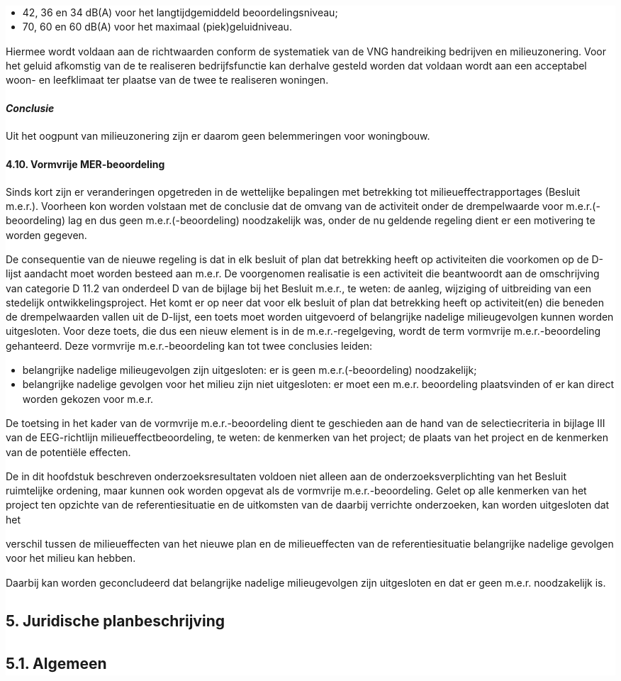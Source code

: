 - 42, 36 en 34 dB(A) voor het langtijdgemiddeld beoordelingsniveau;
- 70, 60 en 60 dB(A) voor het maximaal (piek)geluidniveau.

Hiermee wordt voldaan aan de richtwaarden conform de systematiek van de VNG handreiking bedrijven en milieuzonering. Voor het geluid afkomstig van de te realiseren bedrijfsfunctie kan derhalve gesteld worden dat voldaan wordt aan een acceptabel woon- en leefklimaat ter plaatse van de twee te realiseren woningen.

#### *Conclusie*

Uit het oogpunt van milieuzonering zijn er daarom geen belemmeringen voor woningbouw.

#### **4.10. Vormvrije MER-beoordeling**

<span id="page-42-0"></span>Sinds kort zijn er veranderingen opgetreden in de wettelijke bepalingen met betrekking tot milieueffectrapportages (Besluit m.e.r.). Voorheen kon worden volstaan met de conclusie dat de omvang van de activiteit onder de drempelwaarde voor m.e.r.(-beoordeling) lag en dus geen m.e.r.(-beoordeling) noodzakelijk was, onder de nu geldende regeling dient er een motivering te worden gegeven.

De consequentie van de nieuwe regeling is dat in elk besluit of plan dat betrekking heeft op activiteiten die voorkomen op de D-lijst aandacht moet worden besteed aan m.e.r. De voorgenomen realisatie is een activiteit die beantwoordt aan de omschrijving van categorie D 11.2 van onderdeel D van de bijlage bij het Besluit m.e.r., te weten: de aanleg, wijziging of uitbreiding van een stedelijk ontwikkelingsproject. Het komt er op neer dat voor elk besluit of plan dat betrekking heeft op activiteit(en) die beneden de drempelwaarden vallen uit de D-lijst, een toets moet worden uitgevoerd of belangrijke nadelige milieugevolgen kunnen worden uitgesloten. Voor deze toets, die dus een nieuw element is in de m.e.r.-regelgeving, wordt de term vormvrije m.e.r.-beoordeling gehanteerd. Deze vormvrije m.e.r.-beoordeling kan tot twee conclusies leiden:

- belangrijke nadelige milieugevolgen zijn uitgesloten: er is geen m.e.r.(-beoordeling) noodzakelijk;
- belangrijke nadelige gevolgen voor het milieu zijn niet uitgesloten: er moet een m.e.r. beoordeling plaatsvinden of er kan direct worden gekozen voor m.e.r.

De toetsing in het kader van de vormvrije m.e.r.-beoordeling dient te geschieden aan de hand van de selectiecriteria in bijlage III van de EEG-richtlijn milieueffectbeoordeling, te weten: de kenmerken van het project; de plaats van het project en de kenmerken van de potentiële effecten.

De in dit hoofdstuk beschreven onderzoeksresultaten voldoen niet alleen aan de onderzoeksverplichting van het Besluit ruimtelijke ordening, maar kunnen ook worden opgevat als de vormvrije m.e.r.-beoordeling. Gelet op alle kenmerken van het project ten opzichte van de referentiesituatie en de uitkomsten van de daarbij verrichte onderzoeken, kan worden uitgesloten dat het

verschil tussen de milieueffecten van het nieuwe plan en de milieueffecten van de referentiesituatie belangrijke nadelige gevolgen voor het milieu kan hebben.

Daarbij kan worden geconcludeerd dat belangrijke nadelige milieugevolgen zijn uitgesloten en dat er geen m.e.r. noodzakelijk is.

## <span id="page-44-0"></span>**5. Juridische planbeschrijving**

## **5.1. Algemeen**
